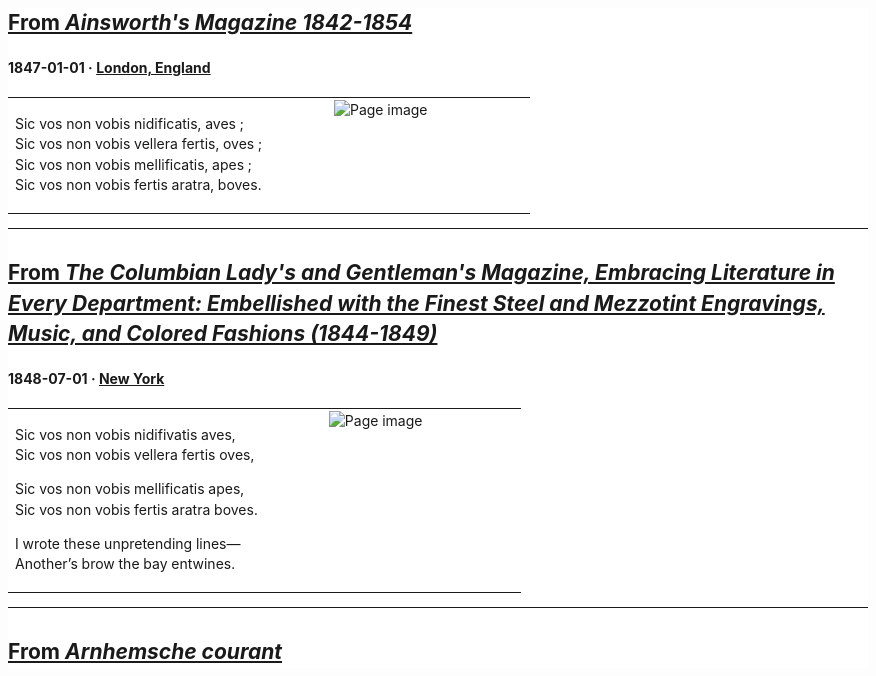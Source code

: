 
## [From _Ainsworth's Magazine 1842-1854_](https://archive.org/details/sim_ainsworths-magazine_1847_11/page/n346/mode/1up?view=theater)

#### 1847-01-01 &middot; [London, England](http://dbpedia.org/resource/London)

<table style="width: 100%;"><tr><td style="width: 50%">

  
  
Sic vos non vobis nidificatis, aves ;  
Sic vos non vobis vellera fertis, oves ;  
Sic vos non vobis mellificatis, apes ;  
Sic vos non vobis fertis aratra, boves.
</td><td style="width: 50%; max-height: 75%; margin: auto; display: block;">
<img alt="Page image" src="https://iiif.archive.org/image/iiif/2/sim_ainsworths-magazine_1847_11%2Fsim_ainsworths-magazine_1847_11_jp2.zip%2Fsim_ainsworths-magazine_1847_11_jp2%2Fsim_ainsworths-magazine_1847_11_0346.jp2/pct:29.679802955665025,26.378809869375907,31.157635467980295,4.499274310595065/600,/0/default.jpg"/>
</td>
</tr></table>

---

## [From _The Columbian Lady's and Gentleman's Magazine, Embracing Literature in Every Department: Embellished with the Finest Steel and Mezzotint Engravings, Music, and Colored Fashions (1844-1849)_](https://archive.org/details/sim_the-columbian-ladys-and-gentlemans-magazine_1848-07_9_7/page/n47/mode/1up?view=theater)

#### 1848-07-01 &middot; [New York](http://dbpedia.org/resource/New_York_City)

<table style="width: 100%;"><tr><td style="width: 50%">

  
Sic vos non vobis nidifivatis aves,  
Sic vos non vobis vellera fertis oves,  
  
Sic vos non vobis mellificatis apes,  
Sic vos non vobis fertis aratra boves.  
  
I wrote these unpretending lines—  
Another’s brow the bay entwines.
</td><td style="width: 50%; max-height: 75%; margin: auto; display: block;">
<img alt="Page image" src="https://iiif.archive.org/image/iiif/2/sim_the-columbian-ladys-and-gentlemans-magazine_1848-07_9_7%2Fsim_the-columbian-ladys-and-gentlemans-magazine_1848-07_9_7_jp2.zip%2Fsim_the-columbian-ladys-and-gentlemans-magazine_1848-07_9_7_jp2%2Fsim_the-columbian-ladys-and-gentlemans-magazine_1848-07_9_7_0047.jp2/pct:60.827586206896555,32.18487394957983,22.0,7.205882352941177/600,/0/default.jpg"/>
</td>
</tr></table>

---

## [From _Arnhemsche courant_](http://resolver.kb.nl/resolve?urn=ddd:010151527:mpeg21:p003:alto)
